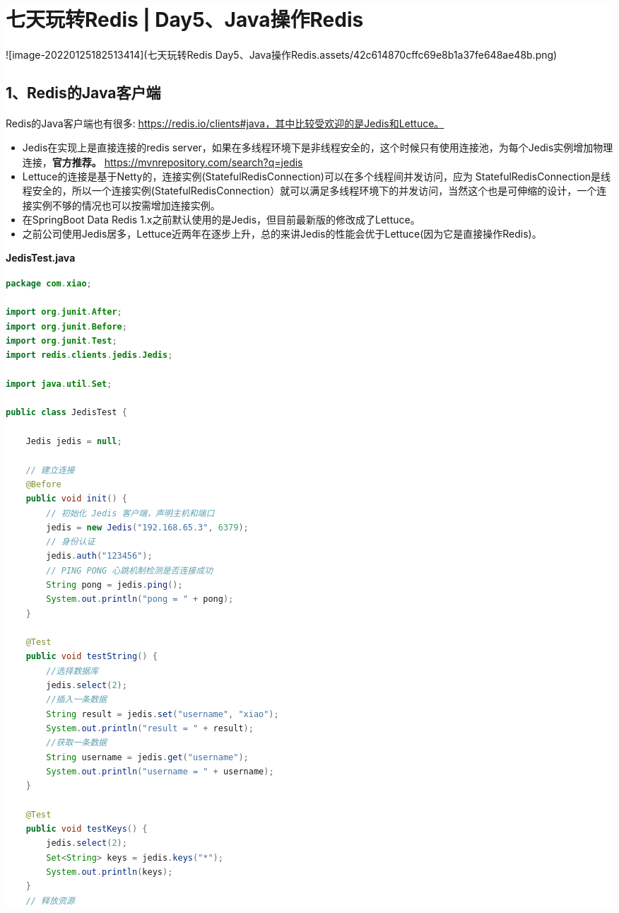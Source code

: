 # 七天玩转Redis | Day5、Java操作Redis

![image-20220125182513414](七天玩转Redis  Day5、Java操作Redis.assets/42c614870cffc69e8b1a37fe648ae48b.png)

## 1、Redis的Java客户端

Redis的Java客户端也有很多: https://redis.io/clients#java，其中比较受欢迎的是Jedis和Lettuce。

- Jedis在实现上是直接连接的redis server，如果在多线程环境下是非线程安全的，这个时候只有使用连接池，为每个Jedis实例增加物理连接，**官方推荐。** https://mvnrepository.com/search?q=jedis
- Lettuce的连接是基于Netty的，连接实例(StatefulRedisConnection)可以在多个线程间并发访问，应为
  StatefulRedisConnection是线程安全的，所以一个连接实例(StatefulRedisConnection）就可以满足多线程环境下的并发访问，当然这个也是可伸缩的设计，一个连接实例不够的情况也可以按需增加连接实例。
- 在SpringBoot Data Redis 1.x之前默认使用的是Jedis，但目前最新版的修改成了Lettuce。
- 之前公司使用Jedis居多，Lettuce近两年在逐步上升，总的来讲Jedis的性能会优于Lettuce(因为它是直接操作Redis)。

**JedisTest.java** 

```java
package com.xiao;

import org.junit.After;
import org.junit.Before;
import org.junit.Test;
import redis.clients.jedis.Jedis;

import java.util.Set;

public class JedisTest {

    Jedis jedis = null;

    // 建立连接
    @Before
    public void init() {
        // 初始化 Jedis 客户端，声明主机和端口
        jedis = new Jedis("192.168.65.3", 6379);
        // 身份认证
        jedis.auth("123456");
        // PING PONG 心跳机制检测是否连接成功
        String pong = jedis.ping();
        System.out.println("pong = " + pong);
    }

    @Test
    public void testString() {
        //选择数据库
        jedis.select(2);
        //插入一条数据
        String result = jedis.set("username", "xiao");
        System.out.println("result = " + result);
        //获取一条数据
        String username = jedis.get("username");
        System.out.println("username = " + username);
    }

    @Test
    public void testKeys() {
        jedis.select(2);
        Set<String> keys = jedis.keys("*");
        System.out.println(keys);
    }
    // 释放资源
```